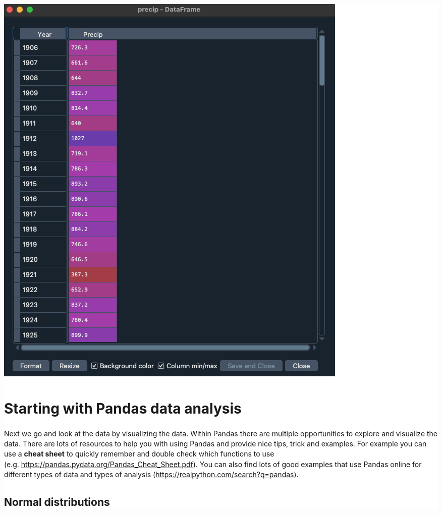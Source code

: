 ![](images/Screenshot%202024-06-21%20at%2015.45.41.png)

# Starting with Pandas data analysis

Next we go and look at the data by visualizing the data. Within Pandas there are multiple opportunities to explore and visualize the data. There are lots of resources to help you with using Pandas and provide nice tips, trick and examples. For example you can use a **cheat sheet** to quickly remember and double check which functions to use (e.g. <https://pandas.pydata.org/Pandas_Cheat_Sheet.pdf>). You can also find lots of good examples that use Pandas online for different types of data and types of analysis (<https://realpython.com/search?q=pandas>).

## Normal distributions
